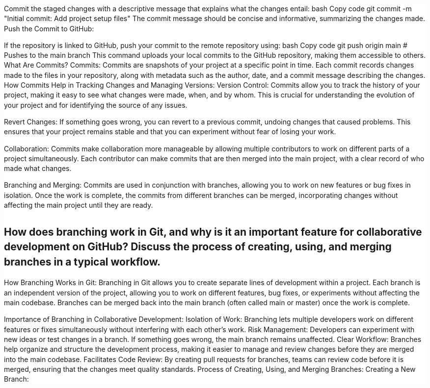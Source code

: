 Commit the staged changes with a descriptive message that explains what the changes entail:
bash
Copy code
git commit -m "Initial commit: Add project setup files"
The commit message should be concise and informative, summarizing the changes made.
Push the Commit to GitHub:

If the repository is linked to GitHub, push your commit to the remote repository using:
bash
Copy code
git push origin main    # Pushes to the main branch
This command uploads your local commits to the GitHub repository, making them accessible to others.
What Are Commits?
Commits: Commits are snapshots of your project at a specific point in time. Each commit records changes made to the files in your repository, along with metadata such as the author, date, and a commit message describing the changes.
How Commits Help in Tracking Changes and Managing Versions:
Version Control: Commits allow you to track the history of your project, making it easy to see what changes were made, when, and by whom. This is crucial for understanding the evolution of your project and for identifying the source of any issues.

Revert Changes: If something goes wrong, you can revert to a previous commit, undoing changes that caused problems. This ensures that your project remains stable and that you can experiment without fear of losing your work.

Collaboration: Commits make collaboration more manageable by allowing multiple contributors to work on different parts of a project simultaneously. Each contributor can make commits that are then merged into the main project, with a clear record of who made what changes.

Branching and Merging: Commits are used in conjunction with branches, allowing you to work on new features or bug fixes in isolation. Once the work is complete, the commits from different branches can be merged, incorporating changes without affecting the main project until they are ready.

## How does branching work in Git, and why is it an important feature for collaborative development on GitHub? Discuss the process of creating, using, and merging branches in a typical workflow.

How Branching Works in Git:
Branching in Git allows you to create separate lines of development within a project. Each branch is an independent version of the project, allowing you to work on different features, bug fixes, or experiments without affecting the main codebase. Branches can be merged back into the main branch (often called main or master) once the work is complete.

Importance of Branching in Collaborative Development:
Isolation of Work: Branching lets multiple developers work on different features or fixes simultaneously without interfering with each other’s work.
Risk Management: Developers can experiment with new ideas or test changes in a branch. If something goes wrong, the main branch remains unaffected.
Clear Workflow: Branches help organize and structure the development process, making it easier to manage and review changes before they are merged into the main codebase.
Facilitates Code Review: By creating pull requests for branches, teams can review code before it is merged, ensuring that the changes meet quality standards.
Process of Creating, Using, and Merging Branches:
Creating a New Branch:
